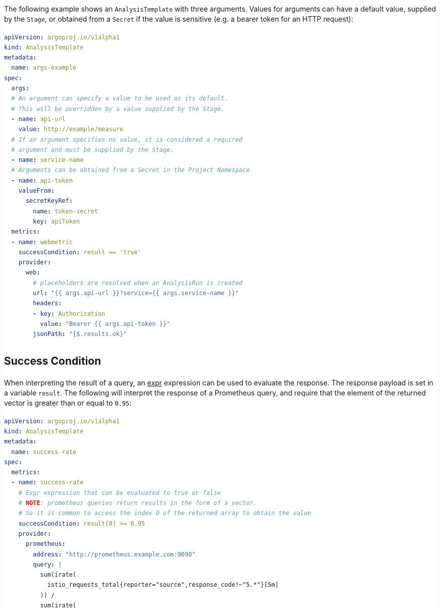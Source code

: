 The following example shows an `AnalysisTemplate` with three arguments. Values for arguments can have a default value, supplied by the `Stage`, or obtained from a `Secret` if the value is sensitive (e.g. a bearer token for an HTTP request):

```yaml
apiVersion: argoproj.io/v1alpha1
kind: AnalysisTemplate
metadata:
  name: args-example
spec:
  args:
  # An argument can specify a value to be used as its default.
  # This will be overridden by a value supplied by the Stage.
  - name: api-url
    value: http://example/measure
  # If an argument specifies no value, it is considered a required
  # argument and must be supplied by the Stage.
  - name: service-name
  # Arguments can be obtained from a Secret in the Project Namespace
  - name: api-token
    valueFrom:
      secretKeyRef:
        name: token-secret
        key: apiToken
  metrics:
  - name: webmetric
    successCondition: result == 'true'
    provider:
      web:
        # placeholders are resolved when an AnalysisRun is created
        url: "{{ args.api-url }}?service={{ args.service-name }}"
        headers:
        - key: Authorization
          value: "Bearer {{ args.api-token }}"
        jsonPath: "{$.results.ok}"
```

## Success Condition

When interpreting the result of a query, an [expr](https://expr-lang.org/) expression can be used to evaluate the response. The response payload is set in a variable `result`. The following will interpret the response of a Prometheus query, and require that the element of the returned vector is greater than or equal to `0.95`:


```yaml
apiVersion: argoproj.io/v1alpha1
kind: AnalysisTemplate
metadata:
  name: success-rate
spec:
  metrics:
  - name: success-rate
    # Expr expression that can be evaluated to true or false
    # NOTE: prometheus queries return results in the form of a vector.
    # So it is common to access the index 0 of the returned array to obtain the value
    successCondition: result[0] >= 0.95
    provider:
      prometheus:
        address: "http://prometheus.example.com:9090"
        query: |
          sum(irate(
            istio_requests_total{reporter="source",response_code!~"5.*"}[5m]
          )) /
          sum(irate(
```